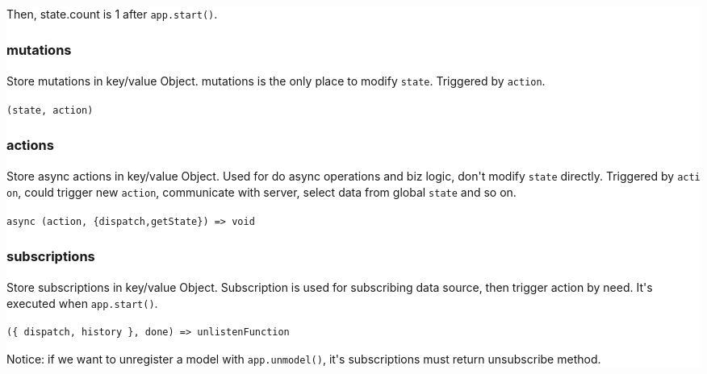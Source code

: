 Then, state.count is 1 after `app.start()`.

### mutations

Store mutations in key/value Object. mutations is the only place to modify `state`. Triggered by `action`.

`(state, action)`

### actions

Store async actions in key/value Object. Used for do async operations and biz logic, don't modify `state` directly. Triggered by `action`, could trigger new `action`, communicate with server, select data from global `state` and so on.

`async (action, {dispatch,getState}) => void`

### subscriptions

Store subscriptions in key/value Object. Subscription is used for subscribing data source, then trigger action by need. It's executed when `app.start()`.

`({ dispatch, history }, done) => unlistenFunction`

Notice: if we want to unregister a model with `app.unmodel()`, it's subscriptions must return unsubscribe method.
